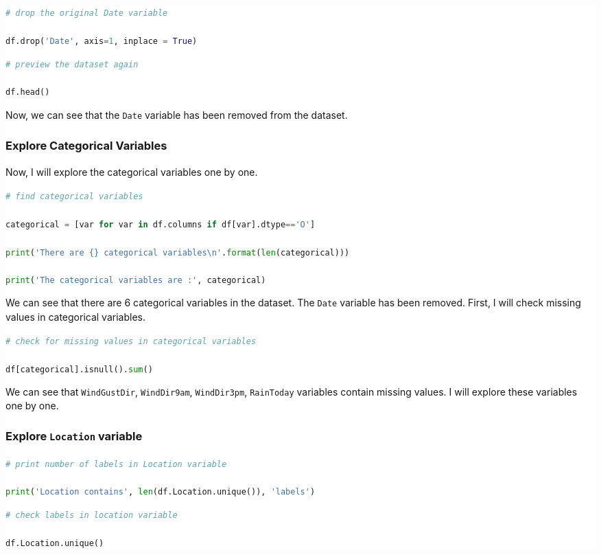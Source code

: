 ```python
# drop the original Date variable

df.drop('Date', axis=1, inplace = True)
```


```python
# preview the dataset again

df.head()
```

Now, we can see that the `Date` variable has been removed from the dataset.


### Explore Categorical Variables


Now, I will explore the categorical variables one by one. 


```python
# find categorical variables

categorical = [var for var in df.columns if df[var].dtype=='O']

print('There are {} categorical variables\n'.format(len(categorical)))

print('The categorical variables are :', categorical)
```

We can see that there are 6 categorical variables in the dataset. The `Date` variable has been removed. First, I will check missing values in categorical variables.


```python
# check for missing values in categorical variables 

df[categorical].isnull().sum()
```

We can see that `WindGustDir`, `WindDir9am`, `WindDir3pm`, `RainToday` variables contain missing values. I will explore these variables one by one.

### Explore `Location` variable


```python
# print number of labels in Location variable

print('Location contains', len(df.Location.unique()), 'labels')
```


```python
# check labels in location variable

df.Location.unique()
```
